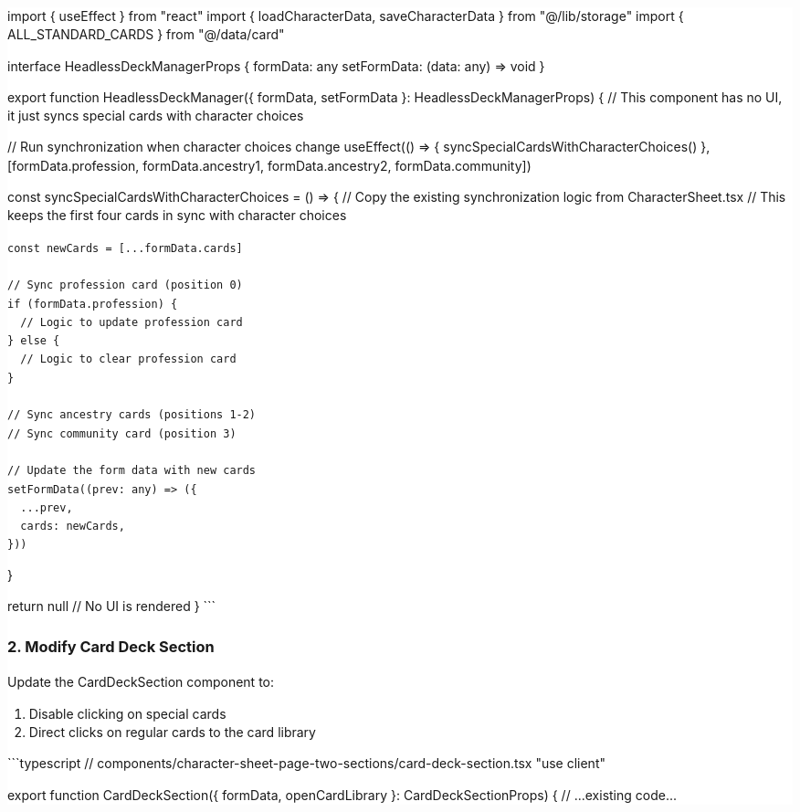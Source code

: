 import { useEffect } from "react"
import { loadCharacterData, saveCharacterData } from "@/lib/storage"
import { ALL_STANDARD_CARDS } from "@/data/card"

interface HeadlessDeckManagerProps {
  formData: any
  setFormData: (data: any) => void
}

export function HeadlessDeckManager({ formData, setFormData }: HeadlessDeckManagerProps) {
  // This component has no UI, it just syncs special cards with character choices
  
  // Run synchronization when character choices change
  useEffect(() => {
    syncSpecialCardsWithCharacterChoices()
  }, [formData.profession, formData.ancestry1, formData.ancestry2, formData.community])
  
  const syncSpecialCardsWithCharacterChoices = () => {
    // Copy the existing synchronization logic from CharacterSheet.tsx
    // This keeps the first four cards in sync with character choices
    
    const newCards = [...formData.cards]
    
    // Sync profession card (position 0)
    if (formData.profession) {
      // Logic to update profession card
    } else {
      // Logic to clear profession card
    }
    
    // Sync ancestry cards (positions 1-2)
    // Sync community card (position 3)
    
    // Update the form data with new cards
    setFormData((prev: any) => ({
      ...prev,
      cards: newCards,
    }))
  }
  
  return null // No UI is rendered
}
\`\`\`

### 2. Modify Card Deck Section

Update the CardDeckSection component to:
1. Disable clicking on special cards
2. Direct clicks on regular cards to the card library

\`\`\`typescript
// components/character-sheet-page-two-sections/card-deck-section.tsx
"use client"

export function CardDeckSection({ formData, openCardLibrary }: CardDeckSectionProps) {
  // ...existing code...
  